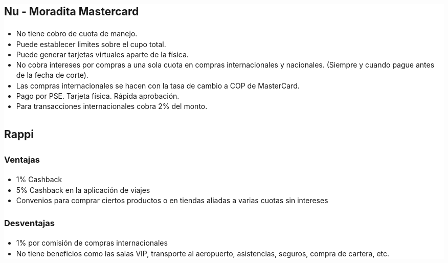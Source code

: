 ## Nu - Moradita Mastercard

- No tiene cobro de cuota de manejo.
- Puede establecer limites sobre el cupo total.
- Puede generar tarjetas virtuales aparte de la física.
- No cobra intereses por compras a una sola cuota en compras internacionales y nacionales. (Siempre y cuando pague antes de la fecha de corte).
- Las compras internacionales se hacen con la tasa de cambio a COP de MasterCard.
- Pago por PSE. Tarjeta física. Rápida aprobación.
- Para transacciones internacionales cobra 2% del monto.

## Rappi

### Ventajas

- 1% Cashback
- 5% Cashback en la aplicación de viajes
- Convenios para comprar ciertos productos o en tiendas aliadas a varias cuotas sin intereses

### Desventajas

- 1% por comisión de compras internacionales
- No tiene beneficios como las salas VIP, transporte al aeropuerto, asistencias, seguros, compra de cartera, etc.